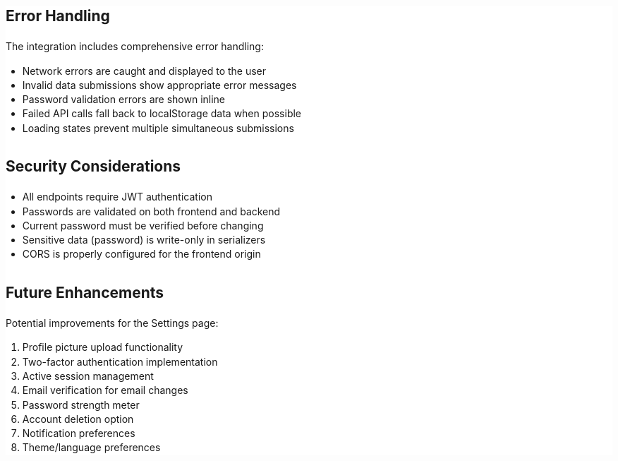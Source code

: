## Error Handling

The integration includes comprehensive error handling:

- Network errors are caught and displayed to the user
- Invalid data submissions show appropriate error messages
- Password validation errors are shown inline
- Failed API calls fall back to localStorage data when possible
- Loading states prevent multiple simultaneous submissions

## Security Considerations

- All endpoints require JWT authentication
- Passwords are validated on both frontend and backend
- Current password must be verified before changing
- Sensitive data (password) is write-only in serializers
- CORS is properly configured for the frontend origin

## Future Enhancements

Potential improvements for the Settings page:

1. Profile picture upload functionality
2. Two-factor authentication implementation
3. Active session management
4. Email verification for email changes
5. Password strength meter
6. Account deletion option
7. Notification preferences
8. Theme/language preferences
